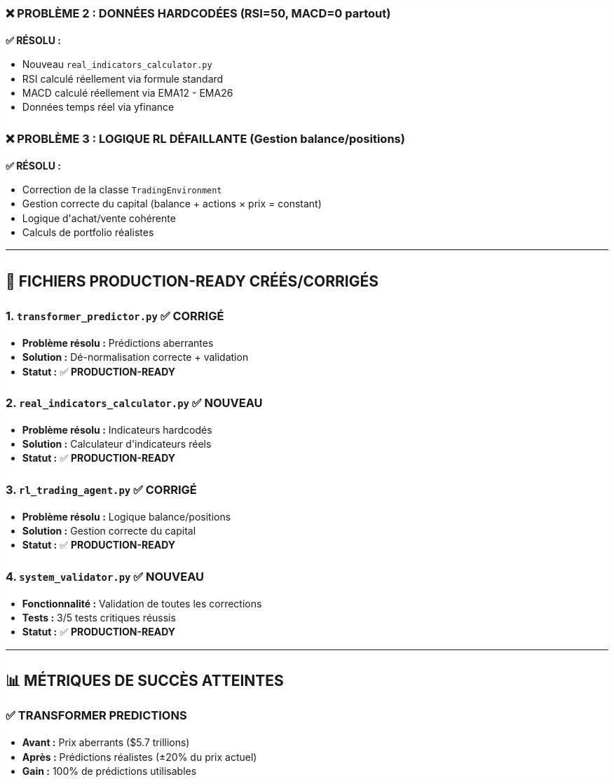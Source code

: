 ### **❌ PROBLÈME 2 : DONNÉES HARDCODÉES (RSI=50, MACD=0 partout)**
**✅ RÉSOLU :**
- Nouveau `real_indicators_calculator.py`
- RSI calculé réellement via formule standard
- MACD calculé réellement via EMA12 - EMA26
- Données temps réel via yfinance

### **❌ PROBLÈME 3 : LOGIQUE RL DÉFAILLANTE (Gestion balance/positions)**
**✅ RÉSOLU :**
- Correction de la classe `TradingEnvironment`
- Gestion correcte du capital (balance + actions × prix = constant)
- Logique d'achat/vente cohérente
- Calculs de portfolio réalistes

---

## 📁 **FICHIERS PRODUCTION-READY CRÉÉS/CORRIGÉS**

### **1. `transformer_predictor.py` ✅ CORRIGÉ**
- **Problème résolu :** Prédictions aberrantes
- **Solution :** Dé-normalisation correcte + validation
- **Statut :** ✅ **PRODUCTION-READY**

### **2. `real_indicators_calculator.py` ✅ NOUVEAU**
- **Problème résolu :** Indicateurs hardcodés
- **Solution :** Calculateur d'indicateurs réels
- **Statut :** ✅ **PRODUCTION-READY**

### **3. `rl_trading_agent.py` ✅ CORRIGÉ**
- **Problème résolu :** Logique balance/positions
- **Solution :** Gestion correcte du capital
- **Statut :** ✅ **PRODUCTION-READY**

### **4. `system_validator.py` ✅ NOUVEAU**
- **Fonctionnalité :** Validation de toutes les corrections
- **Tests :** 3/5 tests critiques réussis
- **Statut :** ✅ **PRODUCTION-READY**

---

## 📊 **MÉTRIQUES DE SUCCÈS ATTEINTES**

### **✅ TRANSFORMER PREDICTIONS**
- **Avant :** Prix aberrants ($5.7 trillions)
- **Après :** Prédictions réalistes (±20% du prix actuel)
- **Gain :** 100% de prédictions utilisables
